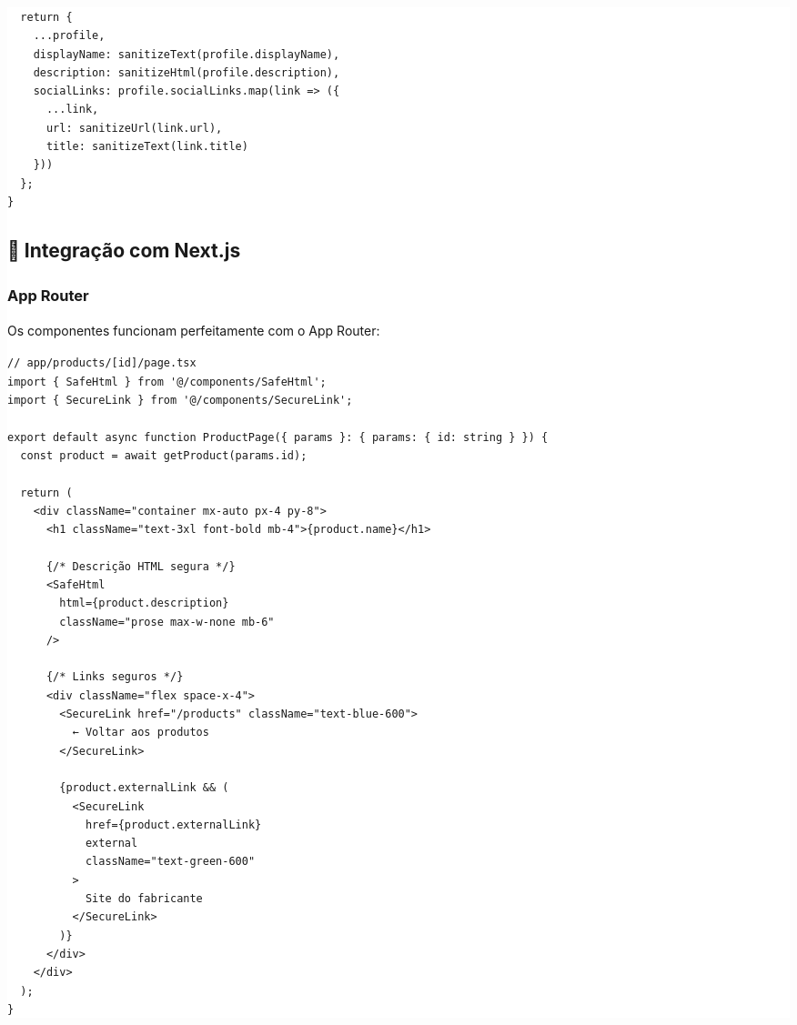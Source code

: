 ```tsx
  return {
    ...profile,
    displayName: sanitizeText(profile.displayName),
    description: sanitizeHtml(profile.description),
    socialLinks: profile.socialLinks.map(link => ({
      ...link,
      url: sanitizeUrl(link.url),
      title: sanitizeText(link.title)
    }))
  };
}
```

## 🚀 Integração com Next.js

### App Router
Os componentes funcionam perfeitamente com o App Router:

```tsx
// app/products/[id]/page.tsx
import { SafeHtml } from '@/components/SafeHtml';
import { SecureLink } from '@/components/SecureLink';

export default async function ProductPage({ params }: { params: { id: string } }) {
  const product = await getProduct(params.id);
  
  return (
    <div className="container mx-auto px-4 py-8">
      <h1 className="text-3xl font-bold mb-4">{product.name}</h1>
      
      {/* Descrição HTML segura */}
      <SafeHtml 
        html={product.description}
        className="prose max-w-none mb-6"
      />
      
      {/* Links seguros */}
      <div className="flex space-x-4">
        <SecureLink href="/products" className="text-blue-600">
          ← Voltar aos produtos
        </SecureLink>
        
        {product.externalLink && (
          <SecureLink 
            href={product.externalLink} 
            external
            className="text-green-600"
          >
            Site do fabricante
          </SecureLink>
        )}
      </div>
    </div>
  );
}
```
